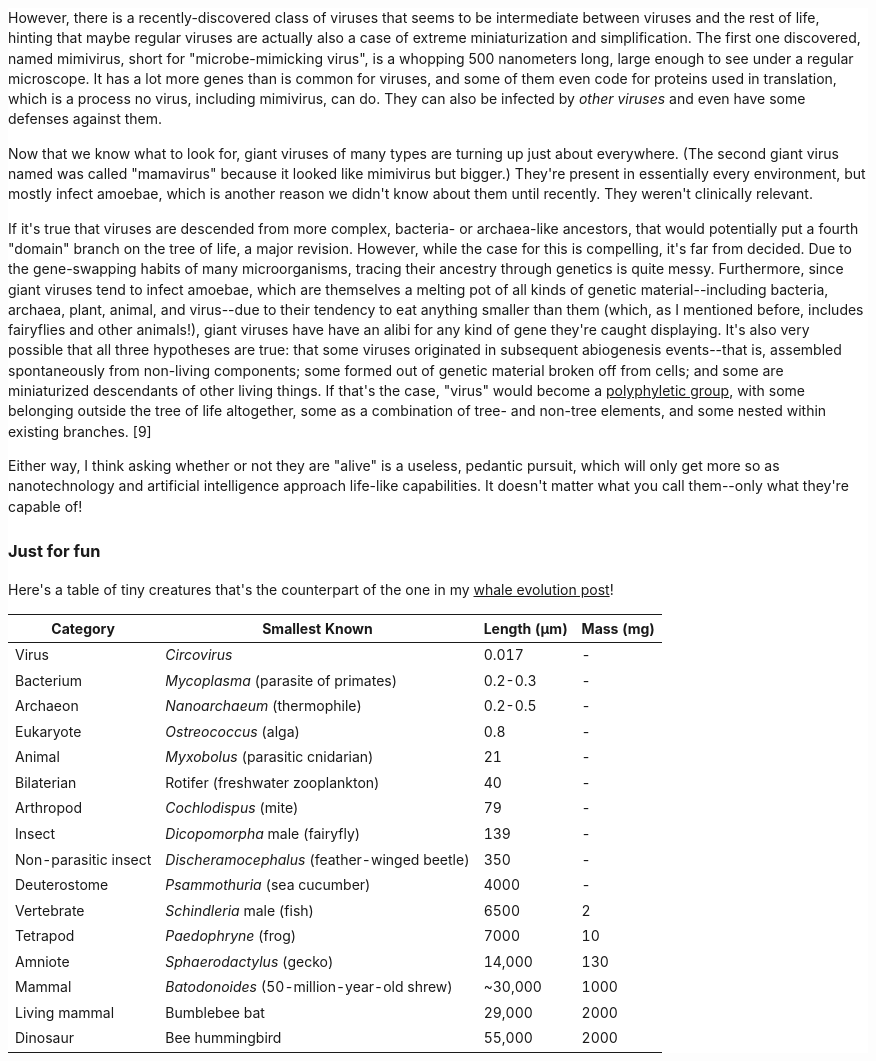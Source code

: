 However, there is a recently-discovered class of viruses that seems to be intermediate between viruses and the rest of life, hinting that maybe regular viruses are actually also a case of extreme miniaturization and simplification. The first one discovered, named mimivirus, short for "microbe-mimicking virus", is a whopping 500 nanometers long, large enough to see under a regular microscope. It has a lot more genes than is common for viruses, and some of them even code for proteins used in translation, which is a process no virus, including mimivirus, can do. They can also be infected by *other viruses* and even have some defenses against them.

Now that we know what to look for, giant viruses of many types are turning up just about everywhere. (The second giant virus named was called "mamavirus" because it looked like mimivirus but bigger.) They're present in essentially every environment, but mostly infect amoebae, which is another reason we didn't know about them until recently. They weren't clinically relevant.

If it's true that viruses are descended from more complex, bacteria- or archaea-like ancestors, that would potentially put a fourth "domain" branch on the tree of life, a major revision. However, while the case for this is compelling, it's far from decided. Due to the gene-swapping habits of many microorganisms, tracing their ancestry through genetics is quite messy. Furthermore, since giant viruses tend to infect amoebae, which are themselves a melting pot of all kinds of genetic material--including bacteria, archaea, plant, animal, and virus--due to their tendency to eat anything smaller than them (which, as I mentioned before, includes fairyflies and other animals!), giant viruses have have an alibi for any kind of gene they're caught displaying. It's also very possible that all three hypotheses are true: that some viruses originated in subsequent abiogenesis events--that is, assembled spontaneously from non-living components; some formed out of genetic material broken off from cells; and some are miniaturized descendants of other living things. If that's the case, "virus" would become a [polyphyletic group](https://obscuredinosaurfacts.com/blog/post/2019/09/06/i-am-a-fish.html), with some belonging outside the tree of life altogether, some as a combination of tree- and non-tree elements, and some nested within existing branches. [9]

Either way, I think asking whether or not they are "alive" is a useless, pedantic pursuit, which will only get more so as nanotechnology and artificial intelligence approach life-like capabilities. It doesn't matter what you call them--only what they're capable of!

### Just for fun
Here's a table of tiny creatures that's the counterpart of the one in my [whale evolution post](https://obscuredinosaurfacts.com/blog/post/2020/02/19/whales.html)!

| Category             | Smallest Known                               | Length (µm) | Mass (mg) |
| -------------------- | -------------------------------------------- | ----------- | --------- |
| Virus                | *Circovirus*                                 | 0.017       | -         |
| Bacterium            | *Mycoplasma* (parasite of primates)          | 0.2-0.3     | -         |
| Archaeon             | *Nanoarchaeum* (thermophile)                 | 0.2-0.5     | -         |
| Eukaryote            | *Ostreococcus* (alga)                        | 0.8         | -         |
| Animal               | *Myxobolus* (parasitic cnidarian)            | 21          | -         |
| Bilaterian           | Rotifer (freshwater zooplankton)             | 40          | -         |
| Arthropod            | *Cochlodispus* (mite)                        | 79          | -         |
| Insect               | *Dicopomorpha* male (fairyfly)               | 139         | -         |
| Non-parasitic insect | *Discheramocephalus* (feather-winged beetle) | 350         | -         |
| Deuterostome         | *Psammothuria* (sea cucumber)                | 4000        | -         |
| Vertebrate           | *Schindleria* male (fish)                    | 6500        | 2         |
| Tetrapod             | *Paedophryne* (frog)                         | 7000        | 10        |
| Amniote              | *Sphaerodactylus* (gecko)                    | 14,000      | 130       |
| Mammal               | *Batodonoides* (50-million-year-old shrew)   | ~30,000     | 1000      |
| Living mammal        | Bumblebee bat                                | 29,000      | 2000      |
| Dinosaur             | Bee hummingbird                              | 55,000      | 2000      |